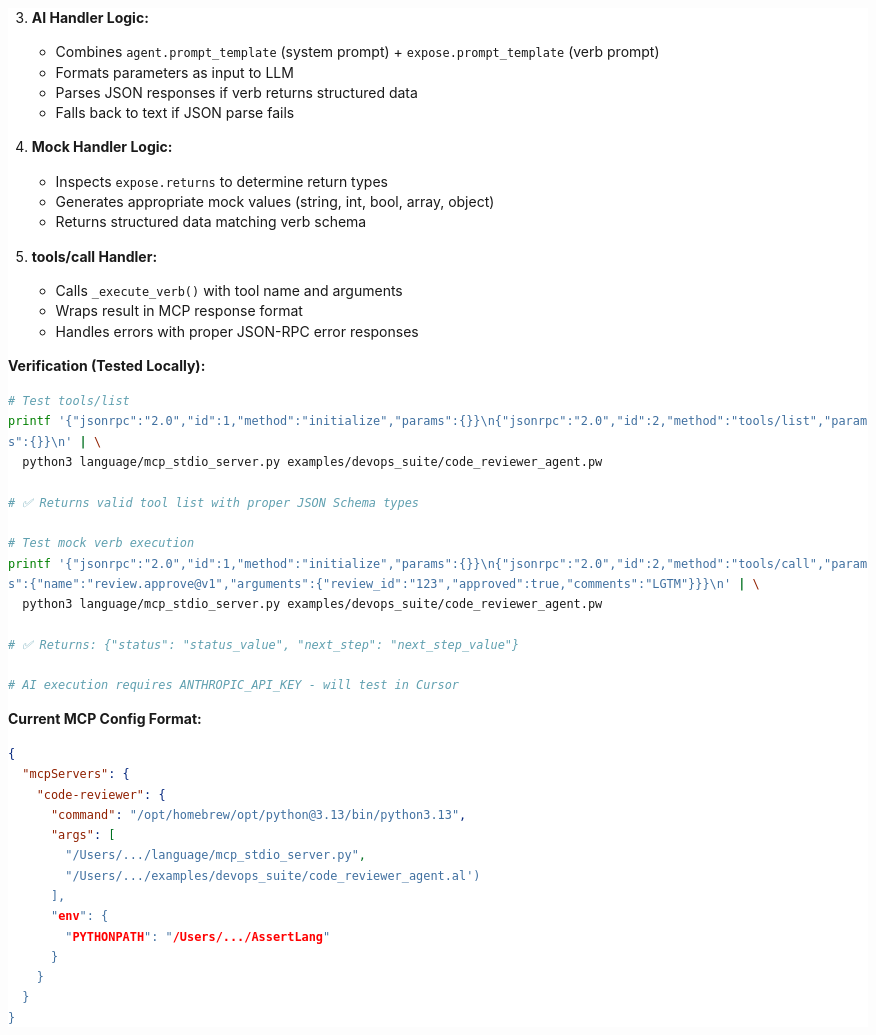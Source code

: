 3. **AI Handler Logic:**
   - Combines `agent.prompt_template` (system prompt) + `expose.prompt_template` (verb prompt)
   - Formats parameters as input to LLM
   - Parses JSON responses if verb returns structured data
   - Falls back to text if JSON parse fails

4. **Mock Handler Logic:**
   - Inspects `expose.returns` to determine return types
   - Generates appropriate mock values (string, int, bool, array, object)
   - Returns structured data matching verb schema

5. **tools/call Handler:**
   - Calls `_execute_verb()` with tool name and arguments
   - Wraps result in MCP response format
   - Handles errors with proper JSON-RPC error responses

**Verification (Tested Locally):**
```bash
# Test tools/list
printf '{"jsonrpc":"2.0","id":1,"method":"initialize","params":{}}\n{"jsonrpc":"2.0","id":2,"method":"tools/list","params":{}}\n' | \
  python3 language/mcp_stdio_server.py examples/devops_suite/code_reviewer_agent.pw

# ✅ Returns valid tool list with proper JSON Schema types

# Test mock verb execution
printf '{"jsonrpc":"2.0","id":1,"method":"initialize","params":{}}\n{"jsonrpc":"2.0","id":2,"method":"tools/call","params":{"name":"review.approve@v1","arguments":{"review_id":"123","approved":true,"comments":"LGTM"}}}\n' | \
  python3 language/mcp_stdio_server.py examples/devops_suite/code_reviewer_agent.pw

# ✅ Returns: {"status": "status_value", "next_step": "next_step_value"}

# AI execution requires ANTHROPIC_API_KEY - will test in Cursor
```

**Current MCP Config Format:**
```json
{
  "mcpServers": {
    "code-reviewer": {
      "command": "/opt/homebrew/opt/python@3.13/bin/python3.13",
      "args": [
        "/Users/.../language/mcp_stdio_server.py",
        "/Users/.../examples/devops_suite/code_reviewer_agent.al')
      ],
      "env": {
        "PYTHONPATH": "/Users/.../AssertLang"
      }
    }
  }
}
```
